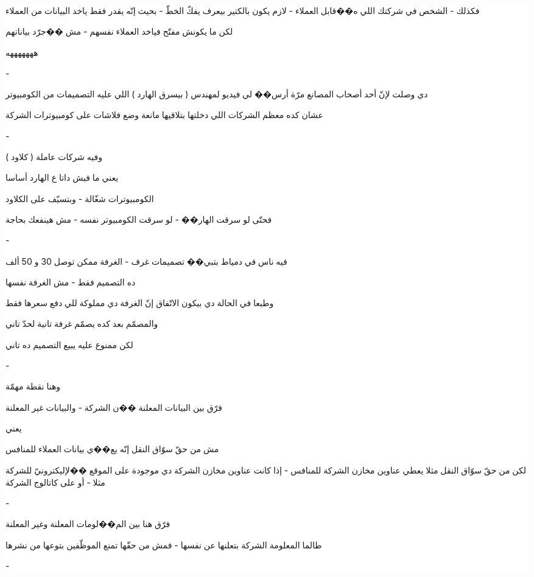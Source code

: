 فكذلك - الشخص في شركتك اللي ه��قابل العملاء - لازم يكون بالكتير بيعرف
يفكّ الخطّ - بحيث إنّه يقدر فقط ياخد البيانات من العملاء

لكن ما يكونش مفتّح فياخد العملاء نفسهم - مش ��جرّد بياناتهم

هههههههه

\-

دي وصلت لإنّ أحد أصحاب المصانع مرّة أرس�� لي فيديو لمهندس ( بيسرق الهارد )
اللي عليه التصميمات من الكومبيوتر

عشان كده معظم الشركات اللي دخلتها بتلاقيها مانعة وضع فلاشات على
كومبيوترات الشركة

\-

وفيه شركات عاملة ( كلاود )

يعني ما فيش داتا ع الهارد أساسا

الكومبيوترات شغّالة - وبتسيّف على الكلاود

فحتّى لو سرقت الهار�� - لو سرقت الكومبيوتر نفسه - مش هينفعك
بحاجة

\-

فيه ناس في دمياط بتبي�� تصميمات غرف - الغرفة ممكن توصل 30 و 50
ألف

ده التصميم فقط - مش الغرفة نفسها

وطبعا في الحالة دي بيكون الاتّفاق إنّ الغرفة دي مملوكة للي دفع سعرها
فقط

والمصمّم بعد كده يصمّم غرفة تانية لحدّ تاني

لكن ممنوع عليه يبيع التصميم ده تاني

\-

وهنا نقطة مهمّة

فرّق بين البيانات المعلنة ��ن الشركة - والبيانات غير المعلنة

يعني

مش من حقّ سوّاق النقل إنّه يع��ي بيانات العملاء للمنافس

لكن من حقّ سوّاق النقل مثلا يعطي عناوين مخازن الشركة للمنافس - إذا كانت
عناوين مخازن الشركة دي موجودة على الموقع ��لإليكترونيّ للشركة مثلا - أو
على كاتالوج الشركة

\-

فرّق هنا بين الم��لومات المعلنة وغير المعلنة

طالما المعلومة الشركة بتعلنها عن نفسها - فمش من حقّها تمنع الموظّفين
بتوعها من نشرها

\-
